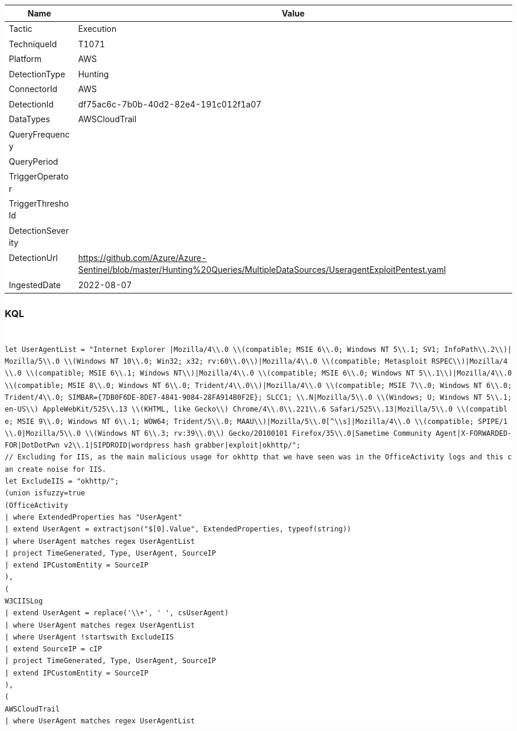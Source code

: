 |Name | Value |
| --- | --- |
|Tactic | Execution|
|TechniqueId | T1071|
|Platform | AWS|
|DetectionType | Hunting |
|ConnectorId | AWS |
|DetectionId | df75ac6c-7b0b-40d2-82e4-191c012f1a07 |
|DataTypes | AWSCloudTrail |
|QueryFrequency |  |
|QueryPeriod |  |
|TriggerOperator |  |
|TriggerThreshold |  |
|DetectionSeverity |  |
|DetectionUrl | https://github.com/Azure/Azure-Sentinel/blob/master/Hunting%20Queries/MultipleDataSources/UseragentExploitPentest.yaml |
|IngestedDate | 2022-08-07 |

### KQL
```kql

let UserAgentList = "Internet Explorer |Mozilla/4\\.0 \\(compatible; MSIE 6\\.0; Windows NT 5\\.1; SV1; InfoPath\\.2\\)|Mozilla/5\\.0 \\(Windows NT 10\\.0; Win32; x32; rv:60\\.0\\)|Mozilla/4\\.0 \\(compatible; Metasploit RSPEC\\)|Mozilla/4\\.0 \\(compatible; MSIE 6\\.1; Windows NT\\)|Mozilla/4\\.0 \\(compatible; MSIE 6\\.0; Windows NT 5\\.1\\)|Mozilla/4\\.0 \\(compatible; MSIE 8\\.0; Windows NT 6\\.0; Trident/4\\.0\\)|Mozilla/4\\.0 \\(compatible; MSIE 7\\.0; Windows NT 6\\.0; Trident/4\\.0; SIMBAR={7DB0F6DE-8DE7-4841-9084-28FA914B0F2E}; SLCC1; \\.N|Mozilla/5\\.0 \\(Windows; U; Windows NT 5\\.1; en-US\\) AppleWebKit/525\\.13 \\(KHTML, like Gecko\\) Chrome/4\\.0\\.221\\.6 Safari/525\\.13|Mozilla/5\\.0 \\(compatible; MSIE 9\\.0; Windows NT 6\\.1; WOW64; Trident/5\\.0; MAAU\\)|Mozilla/5\\.0[^\\s]|Mozilla/4\\.0 \\(compatible; SPIPE/1\\.0|Mozilla/5\\.0 \\(Windows NT 6\\.3; rv:39\\.0\\) Gecko/20100101 Firefox/35\\.0|Sametime Community Agent|X-FORWARDED-FOR|DotDotPwn v2\\.1|SIPDROID|wordpress hash grabber|exploit|okhttp/";
// Excluding for IIS, as the main malicious usage for okhttp that we have seen was in the OfficeActivity logs and this can create noise for IIS.
let ExcludeIIS = "okhttp/";
(union isfuzzy=true
(OfficeActivity
| where ExtendedProperties has "UserAgent"
| extend UserAgent = extractjson("$[0].Value", ExtendedProperties, typeof(string))
| where UserAgent matches regex UserAgentList
| project TimeGenerated, Type, UserAgent, SourceIP
| extend IPCustomEntity = SourceIP
),
(
W3CIISLog
| extend UserAgent = replace('\\+', ' ', csUserAgent) 
| where UserAgent matches regex UserAgentList
| where UserAgent !startswith ExcludeIIS
| extend SourceIP = cIP
| project TimeGenerated, Type, UserAgent, SourceIP
| extend IPCustomEntity = SourceIP
),
(
AWSCloudTrail
| where UserAgent matches regex UserAgentList
```